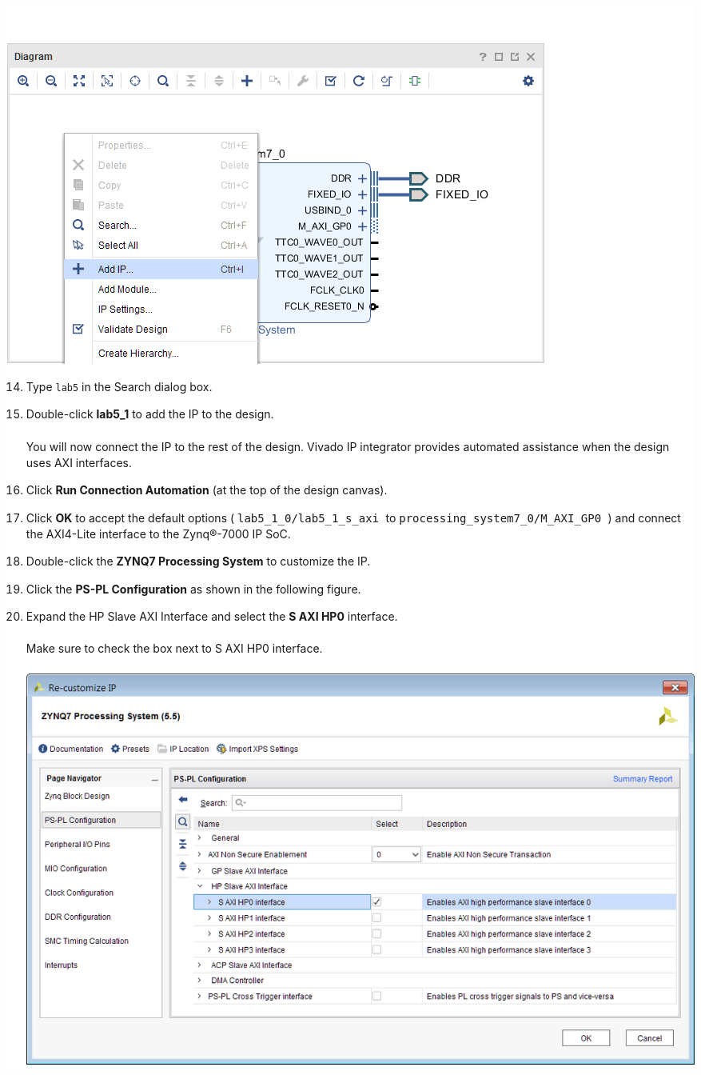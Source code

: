 <br><br><img src= "Images/Step3/Step13.png">

14. Type `lab5` in the Search dialog box.

15. Double-click **lab5_1** to add the IP to the design.
<br><br> You will now connect the IP to the rest of the design. Vivado IP integrator provides automated assistance when the design uses AXI interfaces.

16. Click **Run Connection Automation** (at the top of the design canvas).

17. Click **OK** to accept the default options ( <samp> lab5_1_0/lab5_1_s_axi </samp> to <samp> processing_system7_0/M_AXI_GP0 </samp>) and connect the AXI4-Lite interface to the Zynq®-7000 IP SoC.

18. Double-click the **ZYNQ7 Processing System** to customize the IP.

19. Click the **PS-PL Configuration** as shown in the following figure.

20. Expand the HP Slave AXI Interface and select the **S AXI HP0** interface.
<br><br> Make sure to check the box next to S AXI HP0 interface.
<br><br><img src= "Images/Step3/Step20.png">
